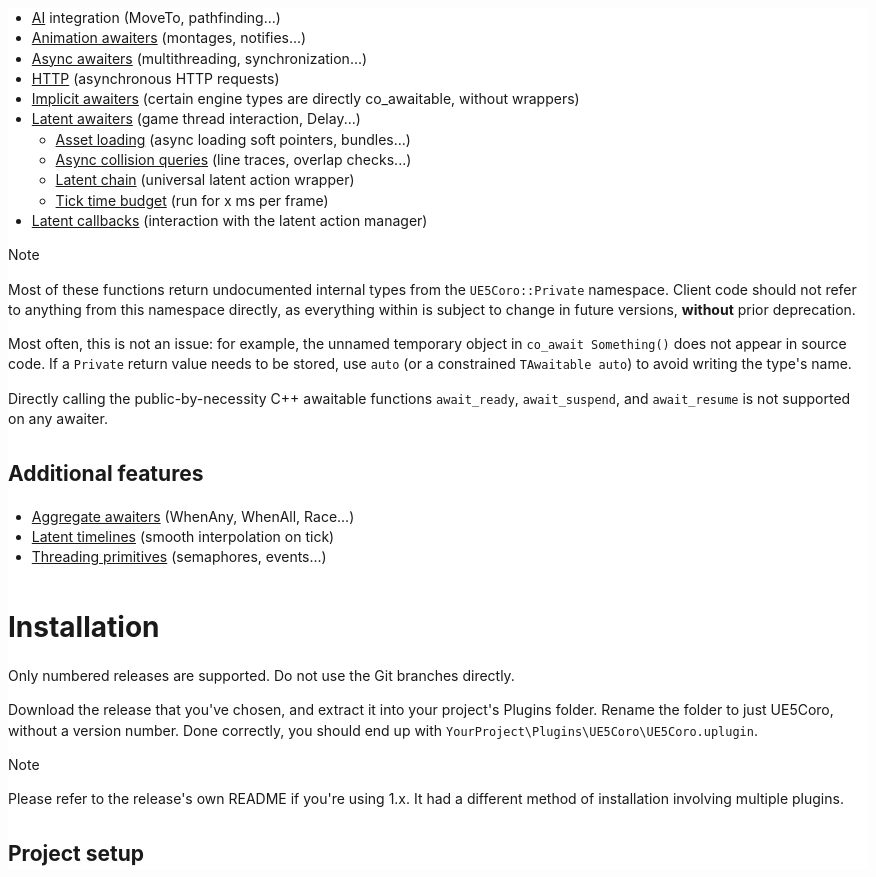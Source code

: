 * [AI](Docs/AI.md) integration (MoveTo, pathfinding...)
* [Animation awaiters](Docs/Animation.md) (montages, notifies...)
* [Async awaiters](Docs/Async.md) (multithreading, synchronization...)
* [HTTP](Docs/Http.md) (asynchronous HTTP requests)
* [Implicit awaiters](Docs/Implicit.md) (certain engine types are directly
  co_awaitable, without wrappers)
* [Latent awaiters](Docs/Latent.md) (game thread interaction, Delay...)
  * [Asset loading](Docs/LatentLoad.md) (async loading soft pointers, bundles...)
  * [Async collision queries](Docs/LatentCollision.md) (line traces, overlap checks...)
  * [Latent chain](Docs/LatentChain.md) (universal latent action wrapper)
  * [Tick time budget](Docs/LatentTickTimeBudget.md) (run for x ms per frame)
* [Latent callbacks](Docs/LatentCallback.md) (interaction with the latent
  action manager)

> [!NOTE]
> Most of these functions return undocumented internal types from the
> `UE5Coro::Private` namespace.
> Client code should not refer to anything from this namespace directly, as
> everything within is subject to change in future versions, **without** prior
> deprecation.
>
> Most often, this is not an issue: for example, the unnamed temporary object in
> `co_await Something()` does not appear in source code.
> If a `Private` return value needs to be stored, use `auto` (or a constrained
> `TAwaitable auto`) to avoid writing the type's name.
>
> Directly calling the public-by-necessity C++ awaitable functions
> `await_ready`, `await_suspend`, and `await_resume` is not supported on any
> awaiter.

## Additional features

* [Aggregate awaiters](Docs/Aggregate.md) (WhenAny, WhenAll, Race...)
* [Latent timelines](Docs/LatentTimeline.md) (smooth interpolation on tick)
* [Threading primitives](Docs/Threading.md) (semaphores, events...)

# Installation

Only numbered releases are supported.
Do not use the Git branches directly.

Download the release that you've chosen, and extract it into your project's
Plugins folder.
Rename the folder to just UE5Coro, without a version number.
Done correctly, you should end up with
`YourProject\Plugins\UE5Coro\UE5Coro.uplugin`.

> [!NOTE]
> Please refer to the release's own README if you're using 1.x.
> It had a different method of installation involving multiple plugins.

## Project setup
